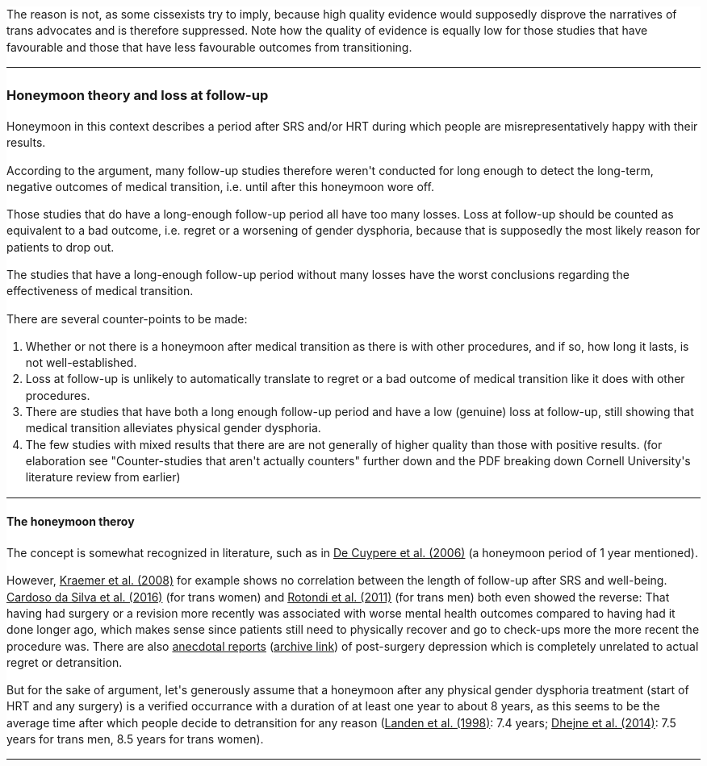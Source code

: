 The reason is not, as some cissexists try to imply, because high quality evidence would supposedly disprove the narratives of trans advocates and is therefore suppressed. Note how the quality of evidence is equally low for those studies that have favourable and those that have less favourable outcomes from transitioning.

---

### Honeymoon theory and loss at follow-up

Honeymoon in this context describes a period after SRS and/or HRT during which people are misrepresentatively happy with their results. 

According to the argument, many follow-up studies therefore weren't conducted for long enough to detect the long-term, negative outcomes of medical transition, i.e. until after this honeymoon wore off.

Those studies that do have a long-enough follow-up period all have too many losses. Loss at follow-up should be counted as equivalent to a bad outcome, i.e. regret or a worsening of gender dysphoria, because that is supposedly the most likely reason for patients to drop out.

The studies that have a long-enough follow-up period without many losses have the worst conclusions regarding the effectiveness of medical transition.

There are several counter-points to be made:
1. Whether or not there is a honeymoon after medical transition as there is with other procedures, and if so, how long it lasts, is not well-established.
2. Loss at follow-up is unlikely to automatically translate to regret or a bad outcome of medical transition like it does with other procedures.
3. There are studies that have both a long enough follow-up period and have a low (genuine) loss at follow-up, still showing that medical transition alleviates physical gender dysphoria.
4. The few studies with mixed results that there are are not generally of higher quality than those with positive results. (for elaboration see "Counter-studies that aren't actually counters" further down and the PDF breaking down Cornell University's literature review from earlier)

---

#### The honeymoon theroy

The concept is somewhat recognized in literature, such as in [De Cuypere et al. (2006)](https://doi.org/10.1016/j.sexol.2006.04.002) (a honeymoon period of 1 year mentioned). 

However, [Kraemer et al. (2008)](https://www.ncbi.nlm.nih.gov/pubmed/18033979) for example shows no correlation between the length of follow-up after SRS and well-being. [Cardoso da Silva et al. (2016)](https://doi.org/10.1016/j.jsxm.2016.03.370) (for trans women) and [Rotondi et al. (2011)](doi.org/10.7870/cjcmh-2011-0021) (for trans men) both even showed the reverse: That having had surgery or a revision more recently was associated with worse mental health outcomes compared to having had it done longer ago, which makes sense since patients still need to physically recover and go to check-ups more the more recent the procedure was. There are also [anecdotal reports](https://genderqueer.me/2011/02/26/post-surgical-depression/) ([archive link](https://web.archive.org/web/20210819222517/https://genderqueer.me/2011/02/26/post-surgical-depression/)) of post-surgery depression which is completely unrelated to actual regret or detransition.

But for the sake of argument, let's generously assume that a honeymoon after any physical gender dysphoria treatment (start of HRT and any surgery) is a verified occurrance with a duration of at least one year to about 8 years, as this seems to be the average time after which people decide to detransition for any reason ([Landen et al. (1998)](https://doi.org/10.1111/j.1600-0447.1998.tb10001.x): 7.4 years; [Dhejne et al. (2014)](https://doi.org/10.1007/s10508-014-0300-8): 7.5 years for trans men, 8.5 years for trans women).

---